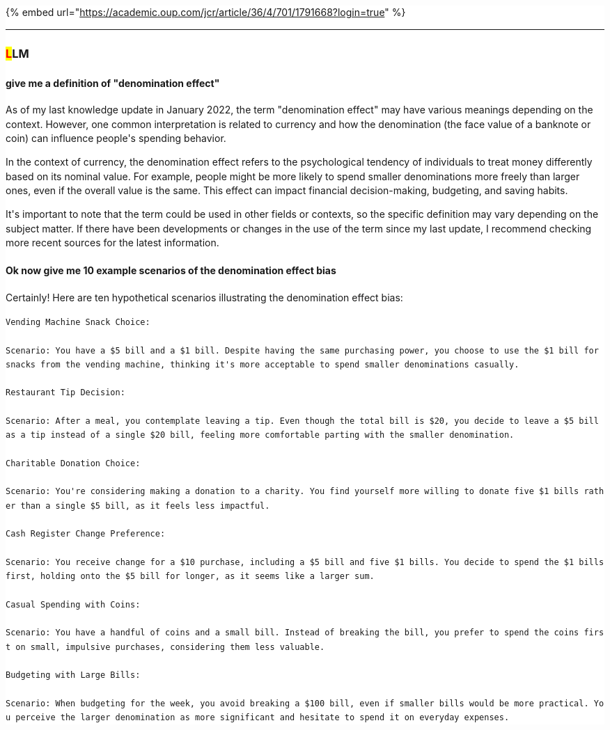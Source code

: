 {% embed url="https://academic.oup.com/jcr/article/36/4/701/1791668?login=true" %}

***

### <mark style="color:red;">L</mark>LM

#### give me a definition of "denomination effect" 

As of my last knowledge update in January 2022, the term "denomination effect" may have various meanings depending on the context. However, one common interpretation is related to currency and how the denomination (the face value of a banknote or coin) can influence people's spending behavior. 

In the context of currency, the denomination effect refers to the psychological tendency of individuals to treat money differently based on its nominal value. For example, people might be more likely to spend smaller denominations more freely than larger ones, even if the overall value is the same. This effect can impact financial decision-making, budgeting, and saving habits. 

It's important to note that the term could be used in other fields or contexts, so the specific definition may vary depending on the subject matter. If there have been developments or changes in the use of the term since my last update, I recommend checking more recent sources for the latest information. 

#### Ok now give me 10 example scenarios of the denomination effect bias 

Certainly! Here are ten hypothetical scenarios illustrating the denomination effect bias: 

    Vending Machine Snack Choice: 

    Scenario: You have a $5 bill and a $1 bill. Despite having the same purchasing power, you choose to use the $1 bill for snacks from the vending machine, thinking it's more acceptable to spend smaller denominations casually. 

    Restaurant Tip Decision: 

    Scenario: After a meal, you contemplate leaving a tip. Even though the total bill is $20, you decide to leave a $5 bill as a tip instead of a single $20 bill, feeling more comfortable parting with the smaller denomination. 

    Charitable Donation Choice: 

    Scenario: You're considering making a donation to a charity. You find yourself more willing to donate five $1 bills rather than a single $5 bill, as it feels less impactful. 

    Cash Register Change Preference: 

    Scenario: You receive change for a $10 purchase, including a $5 bill and five $1 bills. You decide to spend the $1 bills first, holding onto the $5 bill for longer, as it seems like a larger sum. 

    Casual Spending with Coins: 

    Scenario: You have a handful of coins and a small bill. Instead of breaking the bill, you prefer to spend the coins first on small, impulsive purchases, considering them less valuable. 

    Budgeting with Large Bills: 

    Scenario: When budgeting for the week, you avoid breaking a $100 bill, even if smaller bills would be more practical. You perceive the larger denomination as more significant and hesitate to spend it on everyday expenses. 
